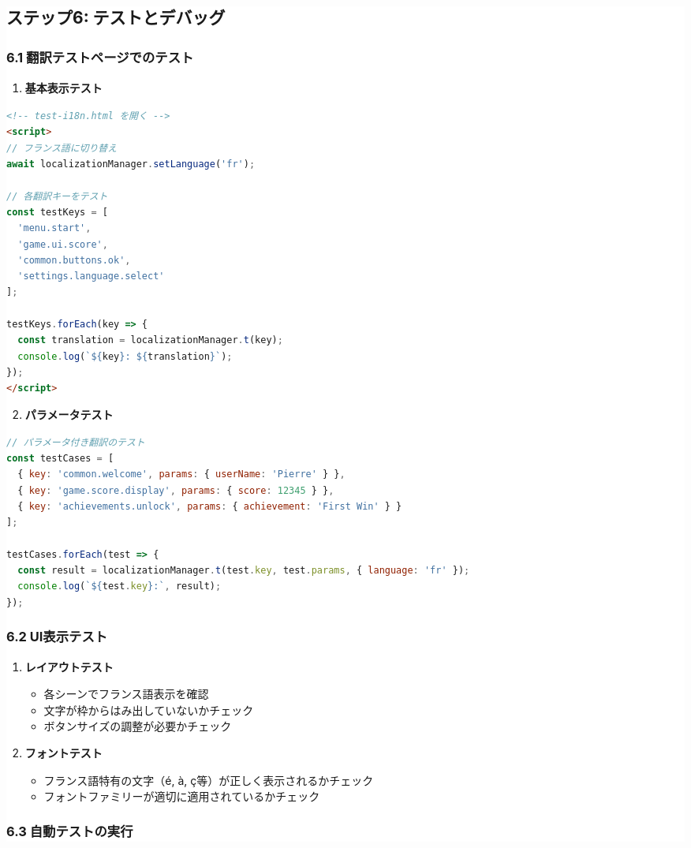 ## ステップ6: テストとデバッグ

### 6.1 翻訳テストページでのテスト

1. **基本表示テスト**
```html
<!-- test-i18n.html を開く -->
<script>
// フランス語に切り替え
await localizationManager.setLanguage('fr');

// 各翻訳キーをテスト
const testKeys = [
  'menu.start',
  'game.ui.score',
  'common.buttons.ok',
  'settings.language.select'
];

testKeys.forEach(key => {
  const translation = localizationManager.t(key);
  console.log(`${key}: ${translation}`);
});
</script>
```

2. **パラメータテスト**
```javascript
// パラメータ付き翻訳のテスト
const testCases = [
  { key: 'common.welcome', params: { userName: 'Pierre' } },
  { key: 'game.score.display', params: { score: 12345 } },
  { key: 'achievements.unlock', params: { achievement: 'First Win' } }
];

testCases.forEach(test => {
  const result = localizationManager.t(test.key, test.params, { language: 'fr' });
  console.log(`${test.key}:`, result);
});
```

### 6.2 UI表示テスト

1. **レイアウトテスト**
   - 各シーンでフランス語表示を確認
   - 文字が枠からはみ出していないかチェック
   - ボタンサイズの調整が必要かチェック

2. **フォントテスト**
   - フランス語特有の文字（é, à, ç等）が正しく表示されるかチェック
   - フォントファミリーが適切に適用されているかチェック

### 6.3 自動テストの実行
